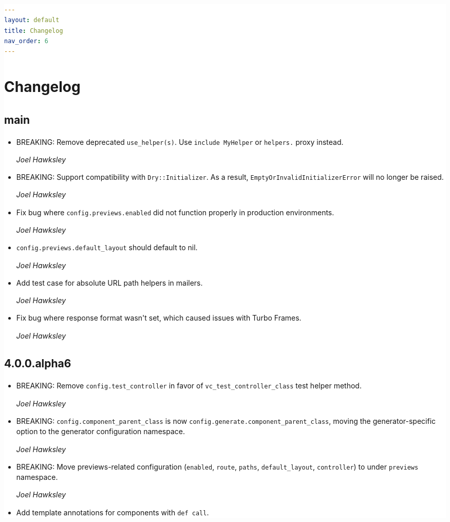 ```yaml
---
layout: default
title: Changelog
nav_order: 6
---
```




# Changelog

## main

* BREAKING: Remove deprecated `use_helper(s)`. Use `include MyHelper` or `helpers.` proxy instead.

    *Joel Hawksley*

* BREAKING: Support compatibility with `Dry::Initializer`. As a result, `EmptyOrInvalidInitializerError` will no longer be raised.

    *Joel Hawksley*

* Fix bug where `config.previews.enabled` did not function properly in production environments.

    *Joel Hawksley*

* `config.previews.default_layout` should default to nil.

    *Joel Hawksley*

* Add test case for absolute URL path helpers in mailers.

    *Joel Hawksley*

* Fix bug where response format wasn't set, which caused issues with Turbo Frames.

    *Joel Hawksley*

## 4.0.0.alpha6

* BREAKING: Remove `config.test_controller` in favor of `vc_test_controller_class` test helper method.

    *Joel Hawksley*

* BREAKING: `config.component_parent_class` is now `config.generate.component_parent_class`, moving the generator-specific option to the generator configuration namespace.

    *Joel Hawksley*

* BREAKING: Move previews-related configuration (`enabled`, `route`, `paths`, `default_layout`, `controller`) to under `previews` namespace.

    *Joel Hawksley*

* Add template annotations for components with `def call`.
